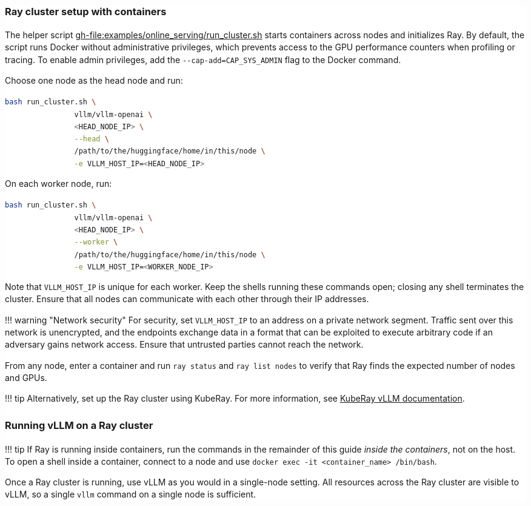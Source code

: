 ### Ray cluster setup with containers

The helper script <gh-file:examples/online_serving/run_cluster.sh> starts containers across nodes and initializes Ray. By default, the script runs Docker without administrative privileges, which prevents access to the GPU performance counters when profiling or tracing. To enable admin privileges, add the `--cap-add=CAP_SYS_ADMIN` flag to the Docker command.

Choose one node as the head node and run:

```bash
bash run_cluster.sh \
                vllm/vllm-openai \
                <HEAD_NODE_IP> \
                --head \
                /path/to/the/huggingface/home/in/this/node \
                -e VLLM_HOST_IP=<HEAD_NODE_IP>
```

On each worker node, run:

```bash
bash run_cluster.sh \
                vllm/vllm-openai \
                <HEAD_NODE_IP> \
                --worker \
                /path/to/the/huggingface/home/in/this/node \
                -e VLLM_HOST_IP=<WORKER_NODE_IP>
```

Note that `VLLM_HOST_IP` is unique for each worker. Keep the shells running these commands open; closing any shell terminates the cluster. Ensure that all nodes can communicate with each other through their IP addresses.

!!! warning "Network security"
    For security, set `VLLM_HOST_IP` to an address on a private network segment. Traffic sent over this network is unencrypted, and the endpoints exchange data in a format that can be exploited to execute arbitrary code if an adversary gains network access. Ensure that untrusted parties cannot reach the network.

From any node, enter a container and run `ray status` and `ray list nodes` to verify that Ray finds the expected number of nodes and GPUs.

!!! tip
    Alternatively, set up the Ray cluster using KubeRay. For more information, see [KubeRay vLLM documentation](https://docs.ray.io/en/latest/cluster/kubernetes/examples/vllm-rayservice.html).

### Running vLLM on a Ray cluster

!!! tip
    If Ray is running inside containers, run the commands in the remainder of this guide *inside the containers*, not on the host. To open a shell inside a container, connect to a node and use `docker exec -it <container_name> /bin/bash`.

Once a Ray cluster is running, use vLLM as you would in a single-node setting. All resources across the Ray cluster are visible to vLLM, so a single `vllm` command on a single node is sufficient.
